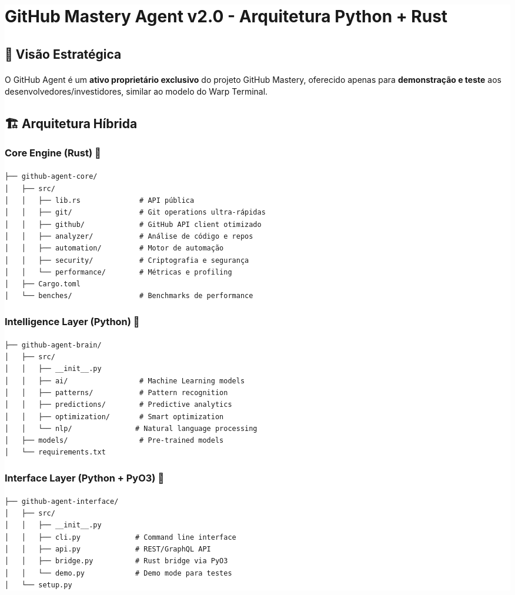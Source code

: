 # GitHub Mastery Agent v2.0 - Arquitetura Python + Rust

## 🎯 Visão Estratégica

O GitHub Agent é um **ativo proprietário exclusivo** do projeto GitHub Mastery, oferecido apenas para **demonstração e teste** aos desenvolvedores/investidores, similar ao modelo do Warp Terminal.

## 🏗️ Arquitetura Híbrida

### Core Engine (Rust) 🦀
```
├── github-agent-core/
│   ├── src/
│   │   ├── lib.rs              # API pública
│   │   ├── git/                # Git operations ultra-rápidas
│   │   ├── github/             # GitHub API client otimizado
│   │   ├── analyzer/           # Análise de código e repos
│   │   ├── automation/         # Motor de automação
│   │   ├── security/           # Criptografia e segurança
│   │   └── performance/        # Métricas e profiling
│   ├── Cargo.toml
│   └── benches/                # Benchmarks de performance
```

### Intelligence Layer (Python) 🐍
```
├── github-agent-brain/
│   ├── src/
│   │   ├── __init__.py
│   │   ├── ai/                 # Machine Learning models
│   │   ├── patterns/           # Pattern recognition
│   │   ├── predictions/        # Predictive analytics
│   │   ├── optimization/       # Smart optimization
│   │   └── nlp/               # Natural language processing
│   ├── models/                 # Pre-trained models
│   └── requirements.txt
```

### Interface Layer (Python + PyO3) 🔗
```
├── github-agent-interface/
│   ├── src/
│   │   ├── __init__.py
│   │   ├── cli.py             # Command line interface
│   │   ├── api.py             # REST/GraphQL API
│   │   ├── bridge.py          # Rust bridge via PyO3
│   │   └── demo.py            # Demo mode para testes
│   └── setup.py
```

